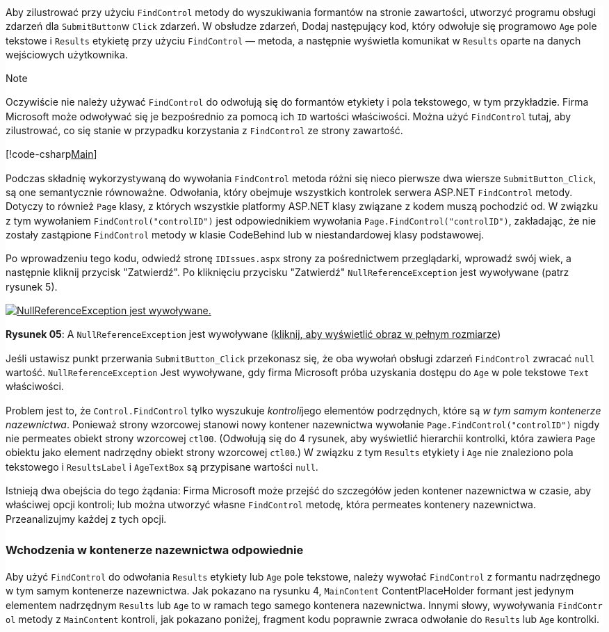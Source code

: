 Aby zilustrować przy użyciu `FindControl` metody do wyszukiwania formantów na stronie zawartości, utworzyć programu obsługi zdarzeń dla `SubmitButton`w `Click` zdarzeń. W obsłudze zdarzeń, Dodaj następujący kod, który odwołuje się programowo `Age` pole tekstowe i `Results` etykietę przy użyciu `FindControl` — metoda, a następnie wyświetla komunikat w `Results` oparte na danych wejściowych użytkownika.

> [!NOTE]
> Oczywiście nie należy używać `FindControl` do odwołują się do formantów etykiety i pola tekstowego, w tym przykładzie. Firma Microsoft może odwoływać się je bezpośrednio za pomocą ich `ID` wartości właściwości. Można użyć `FindControl` tutaj, aby zilustrować, co się stanie w przypadku korzystania z `FindControl` ze strony zawartość.


[!code-csharp[Main](control-id-naming-in-content-pages-cs/samples/sample7.cs)]

Podczas składnię wykorzystywaną do wywołania `FindControl` metoda różni się nieco pierwsze dwa wiersze `SubmitButton_Click`, są one semantycznie równoważne. Odwołania, który obejmuje wszystkich kontrolek serwera ASP.NET `FindControl` metody. Dotyczy to również `Page` klasy, z których wszystkie platformy ASP.NET klasy związane z kodem muszą pochodzić od. W związku z tym wywołaniem `FindControl("controlID")` jest odpowiednikiem wywołania `Page.FindControl("controlID")`, zakładając, że nie zostały zastąpione `FindControl` metody w klasie CodeBehind lub w niestandardowej klasy podstawowej.

Po wprowadzeniu tego kodu, odwiedź stronę `IDIssues.aspx` strony za pośrednictwem przeglądarki, wprowadź swój wiek, a następnie kliknij przycisk "Zatwierdź". Po kliknięciu przycisku "Zatwierdź" `NullReferenceException` jest wywoływane (patrz rysunek 5).


[![NullReferenceException jest wywoływane.](control-id-naming-in-content-pages-cs/_static/image8.png)](control-id-naming-in-content-pages-cs/_static/image7.png)

**Rysunek 05**: A `NullReferenceException` jest wywoływane ([kliknij, aby wyświetlić obraz w pełnym rozmiarze](control-id-naming-in-content-pages-cs/_static/image9.png))


Jeśli ustawisz punkt przerwania `SubmitButton_Click` przekonasz się, że oba wywołań obsługi zdarzeń `FindControl` zwracać `null` wartość. `NullReferenceException` Jest wywoływane, gdy firma Microsoft próba uzyskania dostępu do `Age` w pole tekstowe `Text` właściwości.

Problem jest to, że `Control.FindControl` tylko wyszukuje *kontroli*jego elementów podrzędnych, które są *w tym samym kontenerze nazewnictwa*. Ponieważ strony wzorcowej stanowi nowy kontener nazewnictwa wywołanie `Page.FindControl("controlID")` nigdy nie permeates obiekt strony wzorcowej `ctl00`. (Odwołują się do 4 rysunek, aby wyświetlić hierarchii kontrolki, która zawiera `Page` obiektu jako element nadrzędny obiekt strony wzorcowej `ctl00`.) W związku z tym `Results` etykiety i `Age` nie znaleziono pola tekstowego i `ResultsLabel` i `AgeTextBox` są przypisane wartości `null`.

Istnieją dwa obejścia do tego żądania: Firma Microsoft może przejść do szczegółów jeden kontener nazewnictwa w czasie, aby właściwej opcji kontroli; lub można utworzyć własne `FindControl` metodę, która permeates kontenery nazewnictwa. Przeanalizujmy każdej z tych opcji.

### <a name="drilling-into-the-appropriate-naming-container"></a>Wchodzenia w kontenerze nazewnictwa odpowiednie

Aby użyć `FindControl` do odwołania `Results` etykiety lub `Age` pole tekstowe, należy wywołać `FindControl` z formantu nadrzędnego w tym samym kontenerze nazewnictwa. Jak pokazano na rysunku 4, `MainContent` ContentPlaceHolder formant jest jedynym elementem nadrzędnym `Results` lub `Age` to w ramach tego samego kontenera nazewnictwa. Innymi słowy, wywoływania `FindControl` metody z `MainContent` kontroli, jak pokazano poniżej, fragment kodu poprawnie zwraca odwołanie do `Results` lub `Age` kontrolki.
